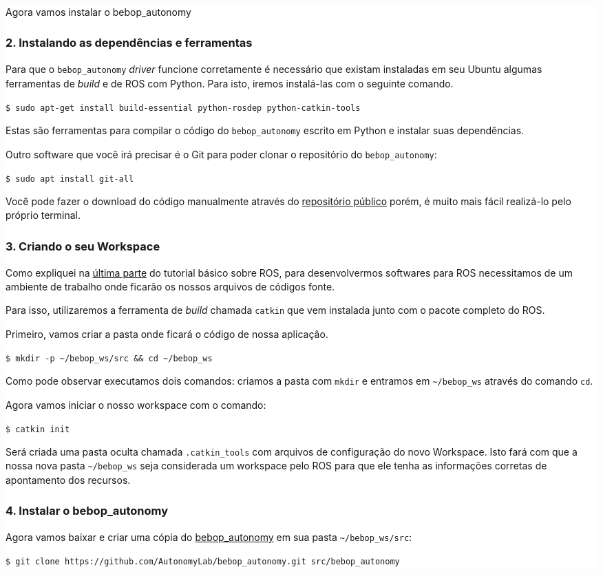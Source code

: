 Agora vamos instalar o bebop_autonomy

### 2. Instalando as dependências e ferramentas

Para que o ```bebop_autonomy``` *driver* funcione corretamente é necessário que existam instaladas em seu Ubuntu algumas ferramentas de *build* e de ROS com Python. Para isto, iremos instalá-las com o seguinte comando.

```
$ sudo apt-get install build-essential python-rosdep python-catkin-tools
```

Estas são ferramentas para compilar o código do ```bebop_autonomy``` escrito em Python e instalar suas dependências.

Outro software que você irá precisar é o Git para poder clonar o repositório do ```bebop_autonomy```:

```
$ sudo apt install git-all
```

Você pode fazer o download do código manualmente através do [repositório público](https://github.com/AutonomyLab/bebop_autonomy) porém, é muito mais fácil realizá-lo pelo próprio terminal.

### 3. Criando o seu Workspace

Como expliquei na [última parte](/posts/about-ros/writing-package-with-python) do tutorial básico sobre ROS, para desenvolvermos softwares para ROS necessitamos de um ambiente de trabalho onde ficarão os nossos arquivos de códigos fonte.

Para isso, utilizaremos a ferramenta de *build* chamada ```catkin``` que vem instalada junto com o pacote completo do ROS.

Primeiro, vamos criar a pasta onde ficará o código de nossa aplicação.

```
$ mkdir -p ~/bebop_ws/src && cd ~/bebop_ws
```

Como pode observar executamos dois comandos: criamos a pasta com ```mkdir``` e entramos em ```~/bebop_ws``` através do comando ```cd```.

Agora vamos iniciar o nosso workspace com o comando:

```
$ catkin init
```

Será criada uma pasta oculta chamada ```.catkin_tools``` com arquivos de configuração do novo Workspace. Isto fará com que a nossa nova pasta ```~/bebop_ws``` seja considerada um workspace pelo ROS para que ele tenha as informações corretas de apontamento dos recursos. 

### 4. Instalar o bebop_autonomy

Agora vamos baixar e criar uma cópia do [bebop_autonomy](https://bebop-autonomy.readthedocs.io/en/latest/installation.html) em sua pasta ```~/bebop_ws/src```:

```
$ git clone https://github.com/AutonomyLab/bebop_autonomy.git src/bebop_autonomy
```
